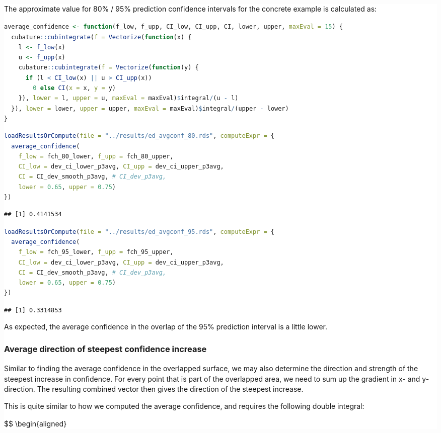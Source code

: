The approximate value for 80% / 95% prediction confidence intervals for
the concrete example is calculated as:

``` r
average_confidence <- function(f_low, f_upp, CI_low, CI_upp, CI, lower, upper, maxEval = 15) {
  cubature::cubintegrate(f = Vectorize(function(x) {
    l <- f_low(x)
    u <- f_upp(x)
    cubature::cubintegrate(f = Vectorize(function(y) {
      if (l < CI_low(x) || u > CI_upp(x)) 
        0 else CI(x = x, y = y)
    }), lower = l, upper = u, maxEval = maxEval)$integral/(u - l)
  }), lower = lower, upper = upper, maxEval = maxEval)$integral/(upper - lower)
}
```

``` r
loadResultsOrCompute(file = "../results/ed_avgconf_80.rds", computeExpr = {
  average_confidence(
    f_low = fch_80_lower, f_upp = fch_80_upper,
    CI_low = dev_ci_lower_p3avg, CI_upp = dev_ci_upper_p3avg,
    CI = CI_dev_smooth_p3avg, # CI_dev_p3avg,
    lower = 0.65, upper = 0.75)
})
```

    ## [1] 0.4141534

``` r
loadResultsOrCompute(file = "../results/ed_avgconf_95.rds", computeExpr = {
  average_confidence(
    f_low = fch_95_lower, f_upp = fch_95_upper,
    CI_low = dev_ci_lower_p3avg, CI_upp = dev_ci_upper_p3avg,
    CI = CI_dev_smooth_p3avg, # CI_dev_p3avg,
    lower = 0.65, upper = 0.75)
})
```

    ## [1] 0.3314853

As expected, the average confidence in the overlap of the 95% prediction
interval is a little lower.

### Average direction of steepest confidence increase

Similar to finding the average confidence in the overlapped surface, we
may also determine the direction and strength of the steepest increase
in confidence. For every point that is part of the overlapped area, we
need to sum up the gradient in x- and y-direction. The resulting
combined vector then gives the direction of the steepest increase.

This is quite similar to how we computed the average confidence, and
requires the following double integral:

$$
\\begin{aligned}

